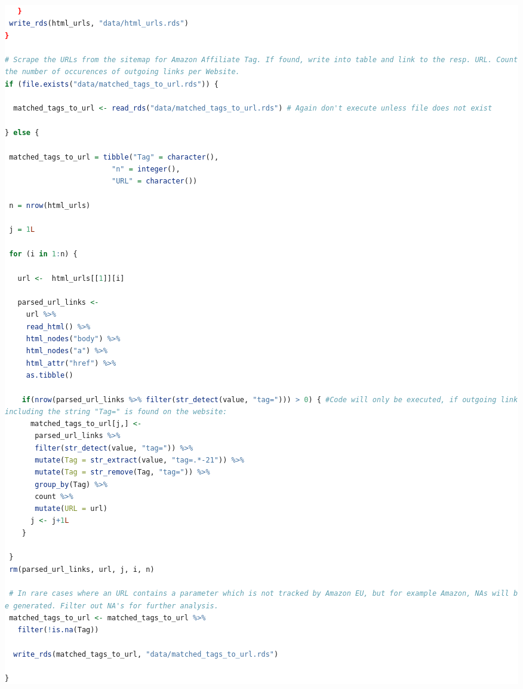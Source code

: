 ``` r
   }
 write_rds(html_urls, "data/html_urls.rds")
}

# Scrape the URLs from the sitemap for Amazon Affiliate Tag. If found, write into table and link to the resp. URL. Count the number of occurences of outgoing links per Website. 
if (file.exists("data/matched_tags_to_url.rds")) {

  matched_tags_to_url <- read_rds("data/matched_tags_to_url.rds") # Again don't execute unless file does not exist

} else {

 matched_tags_to_url = tibble("Tag" = character(),
                         "n" = integer(),
                         "URL" = character())

 n = nrow(html_urls)

 j = 1L

 for (i in 1:n) {

   url <-  html_urls[[1]][i]

   parsed_url_links <-
     url %>%
     read_html() %>%
     html_nodes("body") %>%
     html_nodes("a") %>%
     html_attr("href") %>%
     as.tibble()

    if(nrow(parsed_url_links %>% filter(str_detect(value, "tag="))) > 0) { #Code will only be executed, if outgoing link including the string "Tag=" is found on the website:
      matched_tags_to_url[j,] <-
       parsed_url_links %>%
       filter(str_detect(value, "tag=")) %>%
       mutate(Tag = str_extract(value, "tag=.*-21")) %>%
       mutate(Tag = str_remove(Tag, "tag=")) %>%
       group_by(Tag) %>%
       count %>%
       mutate(URL = url)
      j <- j+1L
    }

 }
 rm(parsed_url_links, url, j, i, n)
 
 # In rare cases where an URL contains a parameter which is not tracked by Amazon EU, but for example Amazon, NAs will be generated. Filter out NA's for further analysis.
 matched_tags_to_url <- matched_tags_to_url %>% 
   filter(!is.na(Tag))

  write_rds(matched_tags_to_url, "data/matched_tags_to_url.rds")

}
```
